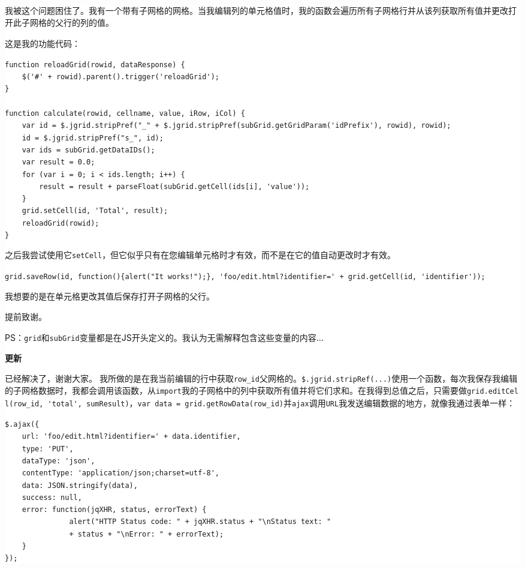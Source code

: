 我被这个问题困住了。我有一个带有子网格的网格。当我编辑列的单元格值时，我的函数会遍历所有子网格行并从该列获取所有值并更改打开此子网格的父行的列的值。

这是我的功能代码：

```
function reloadGrid(rowid, dataResponse) {
    $('#' + rowid).parent().trigger('reloadGrid');
}

function calculate(rowid, cellname, value, iRow, iCol) {
    var id = $.jgrid.stripPref("_" + $.jgrid.stripPref(subGrid.getGridParam('idPrefix'), rowid), rowid);
    id = $.jgrid.stripPref("s_", id);
    var ids = subGrid.getDataIDs();
    var result = 0.0;
    for (var i = 0; i < ids.length; i++) {
        result = result + parseFloat(subGrid.getCell(ids[i], 'value'));
    }
    grid.setCell(id, 'Total', result);
    reloadGrid(rowid);
} 
```

之后我尝试使用它`setCell`，但它似乎只有在您编辑单元格时才有效，而不是在它的值自动更改时才有效。

```
grid.saveRow(id, function(){alert("It works!");}, 'foo/edit.html?identifier=' + grid.getCell(id, 'identifier')); 
```

我想要的是在单元格更改其值后保存打开子网格的父行。

提前致谢。

PS：`grid`和`subGrid`变量都是在JS开头定义的。我认为无需解释包含这些变量的内容...

**更新**

已经解决了，谢谢大家。
我所做的是在我当前编辑的行中获取`row_id`父网格的。`$.jgrid.stripRef(...)`使用一个函数，每次我保存我编辑的子网格数据时，我都会调用该函数，从`import`我的子网格中的列中获取所有值并将它们求和。在我得到总值之后，只需要做`grid.editCell(row_id, 'total', sumResult)`，`var data = grid.getRowData(row_id)`并`ajax`调用`URL`我发送编辑数据的地方，就像我通过表单一样：

```
$.ajax({
    url: 'foo/edit.html?identifier=' + data.identifier,
    type: 'PUT',
    dataType: 'json',
    contentType: 'application/json;charset=utf-8',
    data: JSON.stringify(data),
    success: null,
    error: function(jqXHR, status, errorText) {
               alert("HTTP Status code: " + jqXHR.status + "\nStatus text: "
               + status + "\nError: " + errorText);
    }
}); 
```
